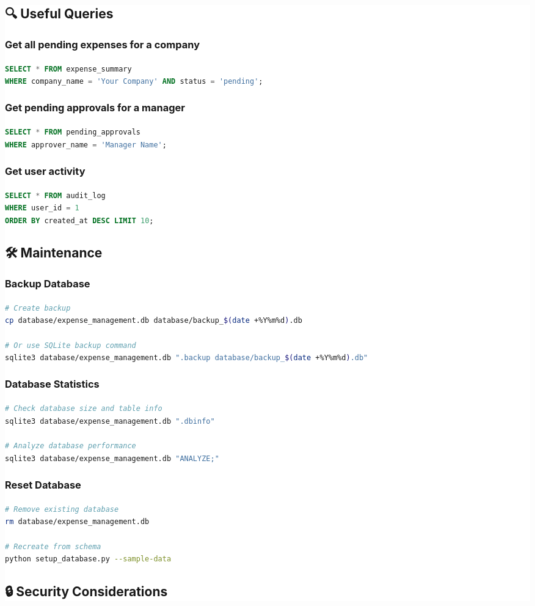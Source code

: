 ## 🔍 Useful Queries

### Get all pending expenses for a company
```sql
SELECT * FROM expense_summary 
WHERE company_name = 'Your Company' AND status = 'pending';
```

### Get pending approvals for a manager
```sql
SELECT * FROM pending_approvals 
WHERE approver_name = 'Manager Name';
```

### Get user activity
```sql
SELECT * FROM audit_log 
WHERE user_id = 1 
ORDER BY created_at DESC LIMIT 10;
```

## 🛠️ Maintenance

### Backup Database
```bash
# Create backup
cp database/expense_management.db database/backup_$(date +%Y%m%d).db

# Or use SQLite backup command
sqlite3 database/expense_management.db ".backup database/backup_$(date +%Y%m%d).db"
```

### Database Statistics
```bash
# Check database size and table info
sqlite3 database/expense_management.db ".dbinfo"

# Analyze database performance
sqlite3 database/expense_management.db "ANALYZE;"
```

### Reset Database
```bash
# Remove existing database
rm database/expense_management.db

# Recreate from schema
python setup_database.py --sample-data
```

## 🔒 Security Considerations
